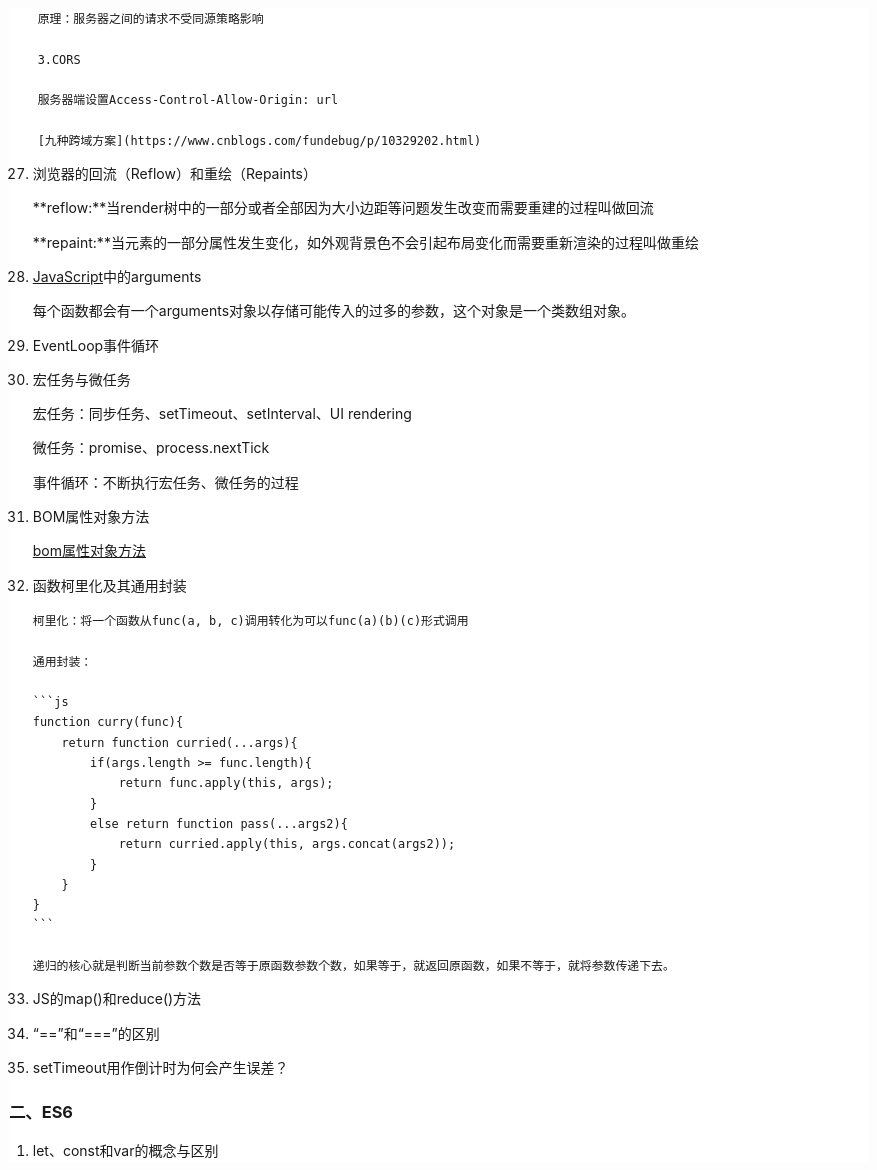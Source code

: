         原理：服务器之间的请求不受同源策略影响

        3.CORS

        服务器端设置Access-Control-Allow-Origin: url

        [九种跨域方案](https://www.cnblogs.com/fundebug/p/10329202.html)

27. 浏览器的回流（Reflow）和重绘（Repaints） 

      **reflow:**当render树中的一部分或者全部因为大小边距等问题发生改变而需要重建的过程叫做回流

      **repaint:**当元素的一部分属性发生变化，如外观背景色不会引起布局变化而需要重新渲染的过程叫做重绘

28. [JavaScript]()中的arguments 

       每个函数都会有一个arguments对象以存储可能传入的过多的参数，这个对象是一个类数组对象。

29. EventLoop事件循环 

30. 宏任务与微任务 

      宏任务：同步任务、setTimeout、setInterval、UI rendering

      微任务：promise、process.nextTick

      事件循环：不断执行宏任务、微任务的过程

31. BOM属性对象方法 

       [bom属性对象方法](https://www.cnblogs.com/leftJS/p/11070006.html)

32. 函数柯里化及其通用封装 

        柯里化：将一个函数从func(a, b, c)调用转化为可以func(a)(b)(c)形式调用

        通用封装：

        ```js
        function curry(func){
            return function curried(...args){
                if(args.length >= func.length){
                    return func.apply(this, args);
                }
                else return function pass(...args2){
                    return curried.apply(this, args.concat(args2));
                }
            }
        }
        ```

        递归的核心就是判断当前参数个数是否等于原函数参数个数，如果等于，就返回原函数，如果不等于，就将参数传递下去。

33. JS的map()和reduce()方法 

34. “==”和“===”的区别 

35. setTimeout用作倒计时为何会产生误差？ 

###  二、ES6 

1. let、const和var的概念与区别 
